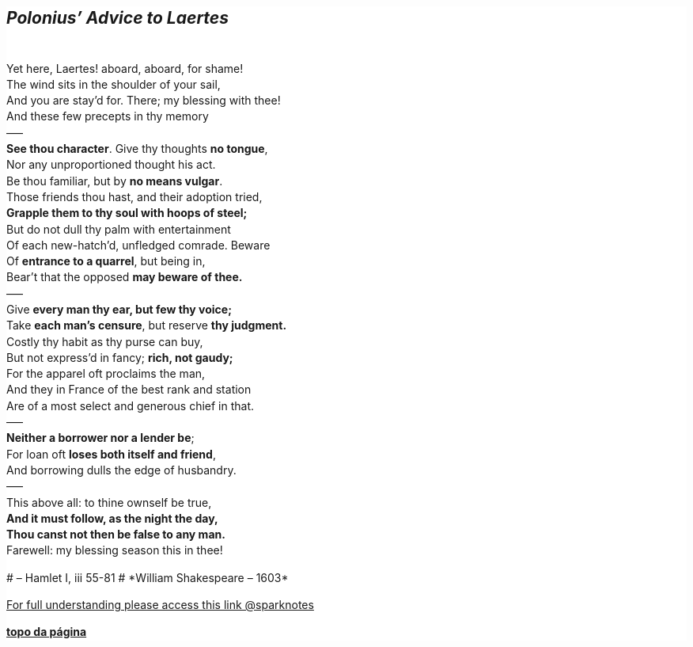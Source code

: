 ## ***Polonius’ Advice to Laertes*** ##

<p><br>
Yet here, Laertes! aboard, aboard, for shame!<br>
The wind sits in the shoulder of your sail, <br>
And you are stay’d for. There; my blessing with thee! <br>
And these few precepts in thy memory <br>
–––<br>
<b>See thou character</b>. Give thy thoughts <b>no tongue</b>, <br>
Nor any unproportioned thought his act.<br>
Be thou familiar, but by <b>no means vulgar</b>. <br>
Those friends thou hast, and their adoption tried, <br>
<b>Grapple them to thy soul with hoops of steel;</b> <br>
But do not dull thy palm with entertainment <br>
Of each new-hatch’d, unfledged comrade. Beware <br>
Of <b>entrance to a quarrel</b>, but being in, <br>
Bear’t that the opposed <b>may beware of thee.</b> <br>
–––<br>
Give <b>every man thy ear, but few thy voice;</b> <br>
Take <b>each man’s censure</b>, but reserve <b>thy judgment.</b> <br>
Costly thy habit as thy purse can buy,<br>
But not express’d in fancy; <b>rich, not gaudy; </b><br>
For the apparel oft proclaims the man, <br>
And they in France of the best rank and station <br>
Are of a most select and generous chief in that. <br>
–––<br>
<b>Neither a borrower nor a lender be</b>; <br>
For loan oft <b>loses both itself and friend</b>, <br>
And borrowing dulls the edge of husbandry. <br>
–––<br>
This above all: to thine ownself be true, <br>
<b>And it must follow, as the night the day,</b> <br>
<b>Thou canst not then be false to any man.</b> <br>
Farewell: my blessing season this in thee! <br>
</p>
# – Hamlet I, iii 55-81 #
*William Shakespeare – 1603*

[For full understanding please access this link @sparknotes](https://www.sparknotes.com/nofear/shakespeare/hamlet/page_44/)

<a href="#top">**topo da página**</a>


